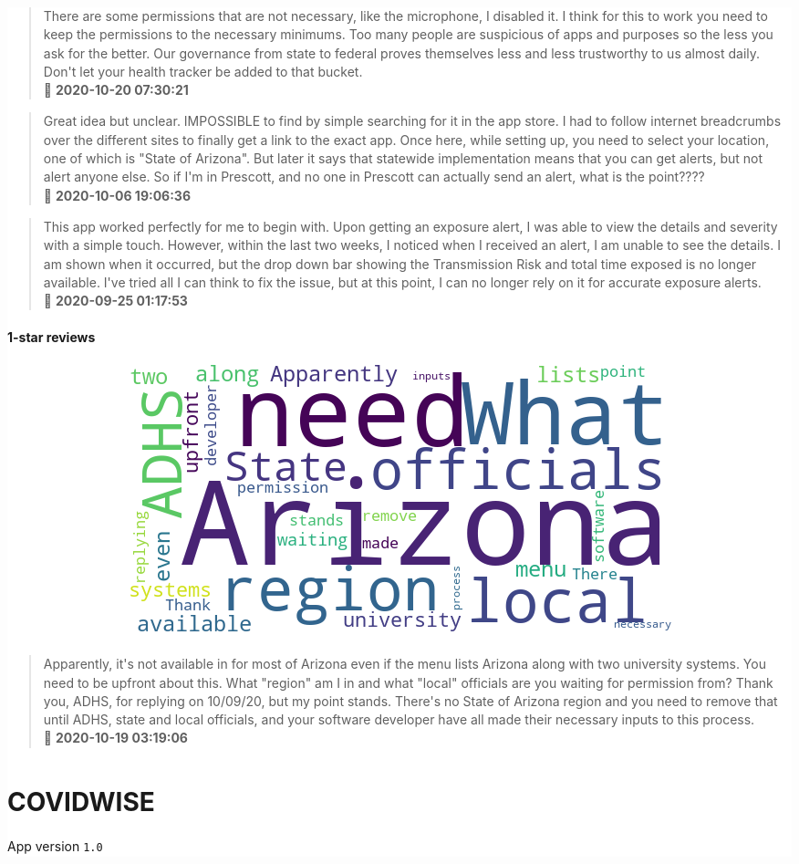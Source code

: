 > There are some permissions that are not necessary, like the microphone, I disabled it. I think for this to work you need to keep the permissions to the necessary minimums. Too many people are suspicious of apps and purposes so the less you ask for the better. Our governance from state to federal proves themselves less and less trustworthy to us almost daily. Don't let your health tracker be added to that bucket.<br> :date: __2020-10-20 07:30:21__

> Great idea but unclear. IMPOSSIBLE to find by simple searching for it in the app store. I had to follow internet breadcrumbs over the different sites to finally get a link to the exact app. Once here, while setting up, you need to select your location, one of which is "State of Arizona". But later it says that statewide implementation means that you can get alerts, but not alert anyone else. So if I'm in Prescott, and no one in Prescott can actually send an alert, what is the point????<br> :date: __2020-10-06 19:06:36__

> This app worked perfectly for me to begin with. Upon getting an exposure alert, I was able to view the details and severity with a simple touch. However, within the last two weeks, I noticed when I received an alert, I am unable to see the details. I am shown when it occurred, but the drop down bar showing the Transmission Risk and total time exposed is no longer available. I've tried all I can think to fix the issue, but at this point, I can no longer rely on it for accurate exposure alerts.<br> :date: __2020-09-25 01:17:53__



#### 1-star reviews

<p align="center">
<img src="resources/gov.azdhs.covidwatch.android___1.0.30/1_star_reviews_wordcloud.png" alt="gov.azdhs.covidwatch.android 1 reviews"/>
</p>

> Apparently, it's not available in for most of Arizona even if the menu lists Arizona along with two university systems. You need to be upfront about this. What "region" am I in and what "local" officials are you waiting for permission from? Thank you, ADHS, for replying on 10/09/20, but my point stands. There's no State of Arizona region and you need to remove that until ADHS, state and local officials, and your software developer have all made their necessary inputs to this process.<br> :date: __2020-10-19 03:19:06__



# COVIDWISE
App version ``1.0``
